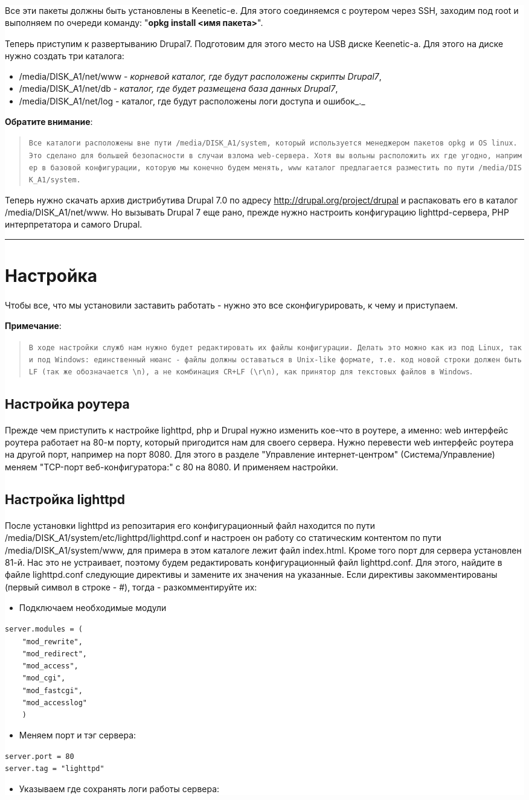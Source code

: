 Все эти пакеты должны быть установлены в Keenetic-е. Для этого соединяемся с роутером через SSH, заходим под root и выполняем по очереди команду: "**opkg install <имя пакета>**".

Теперь приступим к развертыванию Drupal7. Подготовим для этого место на USB диске Keenetic-а. Для этого на диске нужно создать три каталога:
  * /media/DISK\_A1/net/www - _корневой каталог, где будут расположены скрипты Drupal7_,
  * /media/DISK\_A1/net/db - _каталог, где будет размещена база данных Drupal7_,
  * /media/DISK\_A1/net/log - каталог, где будут расположены логи доступа и ошибок_._

**Обратите внимание**:
> `Все каталоги расположены вне пути /media/DISK_A1/system, который используется менеджером пакетов opkg и OS linux. Это сделано для большей безопасности в случаи взлома web-сервера. Хотя вы вольны расположить их где угодно, например в базовой конфигурации, которую мы конечно будем менять, www каталог предлагается разместить по пути /media/DISK_A1/system.`

Теперь нужно скачать архив дистрибутива Drupal 7.0 по адресу http://drupal.org/project/drupal и распаковать его в каталог /media/DISK\_A1/net/www. Но вызывать Drupal 7 еще рано, прежде нужно настроить конфигурацию lighttpd-сервера, PHP интерпретатора и самого Drupal.


---

# Настройка #

Чтобы все, что мы установили заставить работать - нужно это все сконфигурировать, к чему и приступаем.

**Примечание**:
> `В ходе настройки служб нам нужно будет редактировать их файлы конфигурации. Делать это можно как из под Linux, так и под Windows: единственный нюанс - файлы должны оставаться в Unix-like формате, т.е. код новой строки должен быть LF (так же обозначается \n), а не комбинация CR+LF (\r\n), как принятор для текстовых файлов в Windows`.

## Настройка роутера ##
Прежде чем приступить к настройке lighttpd, php и Drupal нужно изменить кое-что в роутере, а именно: web интерфейс роутера работает на 80-м порту, который пригодится нам для своего сервера. Нужно перевести web интерфейс роутера на другой порт, например на порт 8080. Для этого в разделе "Управление интернет-центром" (Система/Управление) меняем "TCP-порт веб-конфигуратора:" с 80 на 8080. И применяем настройки.

## Настройка lighttpd ##
После установки lighttpd из репозитария его конфигурационный файл находится по пути /media/DISK\_A1/system/etc/lighttpd/lighttpd.conf и настроен он работу со статическим контентом по пути /media/DISK\_A1/system/www, для примера в этом каталоге лежит файл index.html. Кроме того порт для сервера установлен 81-й. Нас это не устраивает, поэтому будем редактировать конфигурационный файл lighttpd.conf. Для этого, найдите в файле lighttpd.conf следующие директивы и замените их значения на указанные. Если директивы закомментированы (первый символ в строке - #), тогда - разкомментируйте их:
  * Подключаем необходимые модули
```
server.modules = ( 
    "mod_rewrite", 
    "mod_redirect",
    "mod_access",
    "mod_cgi",
    "mod_fastcgi",
    "mod_accesslog"
    )
```
  * Меняем порт и тэг сервера:
```
server.port = 80
server.tag = "lighttpd"
```
  * Указываем где сохранять логи работы сервера:
```
```